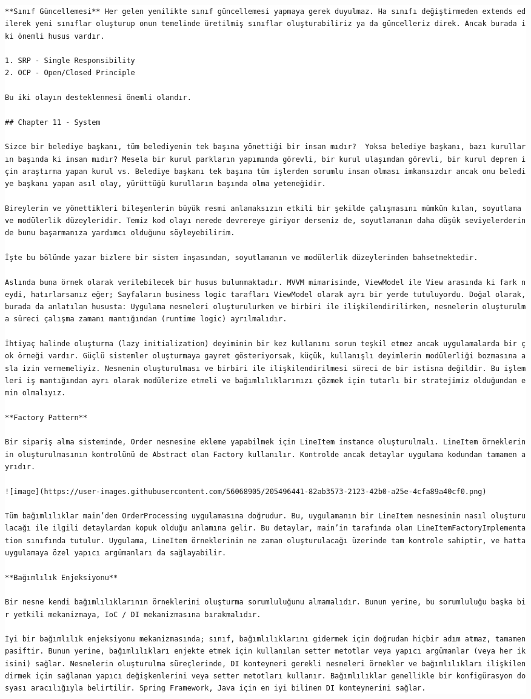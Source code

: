 ```
**Sınıf Güncellemesi** Her gelen yenilikte sınıf güncellemesi yapmaya gerek duyulmaz. Ha sınıfı değiştirmeden extends edilerek yeni sınıflar oluşturup onun temelinde üretilmiş sınıflar oluşturabiliriz ya da güncelleriz direk. Ancak burada iki önemli husus vardır.

1. SRP - Single Responsibility
2. OCP - Open/Closed Principle

Bu iki olayın desteklenmesi önemli olandır.

## Chapter 11 - System

Sizce bir belediye başkanı, tüm belediyenin tek başına yönettiği bir insan mıdır?  Yoksa belediye başkanı, bazı kurulların başında ki insan mıdır? Mesela bir kurul parkların yapımında görevli, bir kurul ulaşımdan görevli, bir kurul deprem için araştırma yapan kurul vs. Belediye başkanı tek başına tüm işlerden sorumlu insan olması imkansızdır ancak onu belediye başkanı yapan asıl olay, yürüttüğü kurulların başında olma yeteneğidir.

Bireylerin ve yönettikleri bileşenlerin büyük resmi anlamaksızın etkili bir şekilde çalışmasını mümkün kılan, soyutlama ve modülerlik düzeyleridir. Temiz kod olayı nerede devrereye giriyor derseniz de, soyutlamanın daha düşük seviyelerderinde bunu başarmanıza yardımcı olduğunu söyleyebilirim.

İşte bu bölümde yazar bizlere bir sistem inşasından, soyutlamanın ve modülerlik düzeylerinden bahsetmektedir.

Aslında buna örnek olarak verilebilecek bir husus bulunmaktadır. MVVM mimarisinde, ViewModel ile View arasında ki fark neydi, hatırlarsanız eğer; Sayfaların business logic tarafları ViewModel olarak ayrı bir yerde tutuluyordu. Doğal olarak, burada da anlatılan hususta: Uygulama nesneleri oluşturulurken ve birbiri ile ilişkilendirilirken, nesnelerin oluşturulma süreci çalışma zamanı mantığından (runtime logic) ayrılmalıdır.

İhtiyaç halinde oluşturma (lazy initialization) deyiminin bir kez kullanımı sorun teşkil etmez ancak uygulamalarda bir çok örneği vardır. Güçlü sistemler oluşturmaya gayret gösteriyorsak, küçük, kullanışlı deyimlerin modülerliği bozmasına asla izin vermemeliyiz. Nesnenin oluşturulması ve birbiri ile ilişkilendirilmesi süreci de bir istisna değildir. Bu işlemleri iş mantığından ayrı olarak modülerize etmeli ve bağımlılıklarımızı çözmek için tutarlı bir stratejimiz olduğundan emin olmalıyız.

**Factory Pattern**

Bir sipariş alma sisteminde, Order nesnesine ekleme yapabilmek için LineItem instance oluşturulmalı. LineItem örneklerinin oluşturulmasının kontrolünü de Abstract olan Factory kullanılır. Kontrolde ancak detaylar uygulama kodundan tamamen ayrıdır.

![image](https://user-images.githubusercontent.com/56068905/205496441-82ab3573-2123-42b0-a25e-4cfa89a40cf0.png)

Tüm bağımlılıklar main’den OrderProcessing uygulamasına doğrudur. Bu, uygulamanın bir LineItem nesnesinin nasıl oluşturulacağı ile ilgili detaylardan kopuk olduğu anlamına gelir. Bu detaylar, main’in tarafında olan LineItemFactoryImplementation sınıfında tutulur. Uygulama, LineItem örneklerinin ne zaman oluşturulacağı üzerinde tam kontrole sahiptir, ve hatta uygulamaya özel yapıcı argümanları da sağlayabilir.

**Bağımlılık Enjeksiyonu**

Bir nesne kendi bağımlılıklarının örneklerini oluşturma sorumluluğunu almamalıdır. Bunun yerine, bu sorumluluğu başka bir yetkili mekanizmaya, IoC / DI mekanizmasına bırakmalıdır.

İyi bir bağımlılık enjeksiyonu mekanizmasında; sınıf, bağımlılıklarını gidermek için doğrudan hiçbir adım atmaz, tamamen pasiftir. Bunun yerine, bağımlılıkları enjekte etmek için kullanılan setter metotlar veya yapıcı argümanlar (veya her ikisini) sağlar. Nesnelerin oluşturulma süreçlerinde, DI konteyneri gerekli nesneleri örnekler ve bağımlılıkları ilişkilendirmek için sağlanan yapıcı değişkenlerini veya setter metotları kullanır. Bağımlılıklar genellikle bir konfigürasyon dosyası aracılığıyla belirtilir. Spring Framework, Java için en iyi bilinen DI konteynerini sağlar.

```